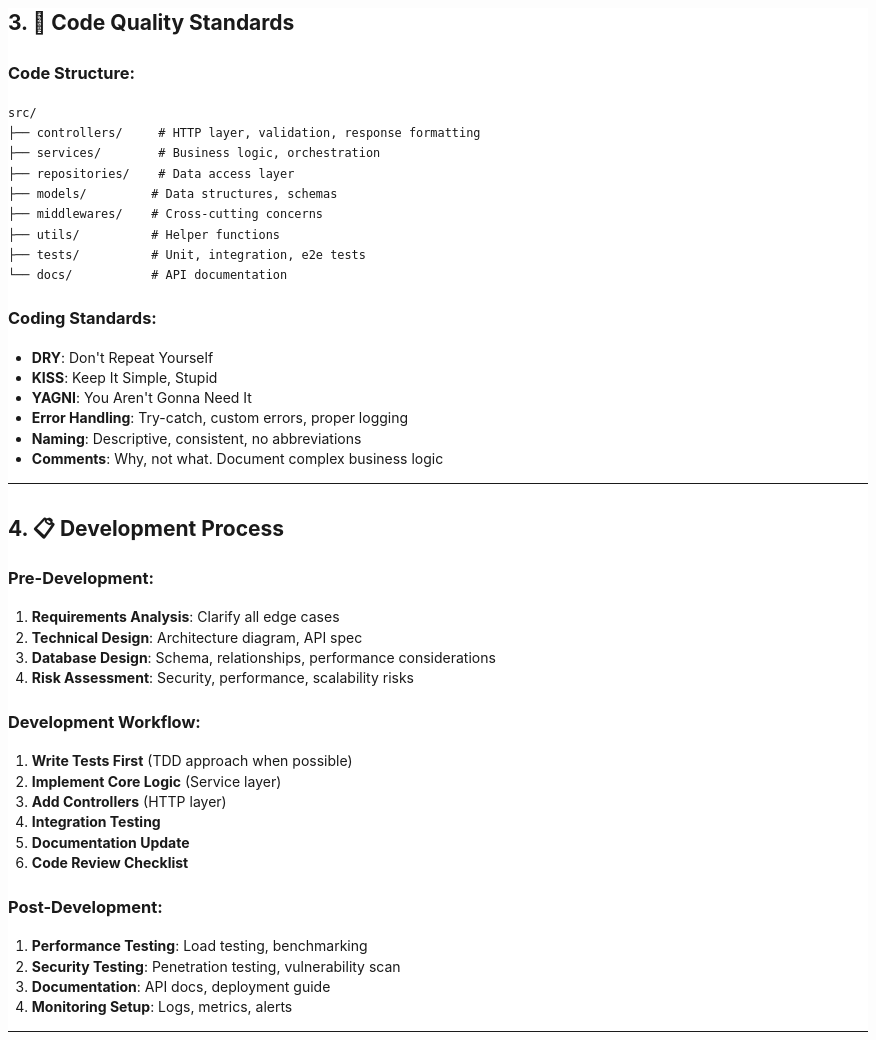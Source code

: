 ## 3. 🧪 Code Quality Standards

### Code Structure:
```
src/
├── controllers/     # HTTP layer, validation, response formatting
├── services/        # Business logic, orchestration
├── repositories/    # Data access layer
├── models/         # Data structures, schemas
├── middlewares/    # Cross-cutting concerns
├── utils/          # Helper functions
├── tests/          # Unit, integration, e2e tests
└── docs/           # API documentation
```

### Coding Standards:
- **DRY**: Don't Repeat Yourself
- **KISS**: Keep It Simple, Stupid  
- **YAGNI**: You Aren't Gonna Need It
- **Error Handling**: Try-catch, custom errors, proper logging
- **Naming**: Descriptive, consistent, no abbreviations
- **Comments**: Why, not what. Document complex business logic

---

## 4. 📋 Development Process

### Pre-Development:
1. **Requirements Analysis**: Clarify all edge cases
2. **Technical Design**: Architecture diagram, API spec
3. **Database Design**: Schema, relationships, performance considerations
4. **Risk Assessment**: Security, performance, scalability risks

### Development Workflow:
1. **Write Tests First** (TDD approach when possible)
2. **Implement Core Logic** (Service layer)
3. **Add Controllers** (HTTP layer)
4. **Integration Testing**
5. **Documentation Update**
6. **Code Review Checklist**

### Post-Development:
1. **Performance Testing**: Load testing, benchmarking
2. **Security Testing**: Penetration testing, vulnerability scan
3. **Documentation**: API docs, deployment guide
4. **Monitoring Setup**: Logs, metrics, alerts

---
